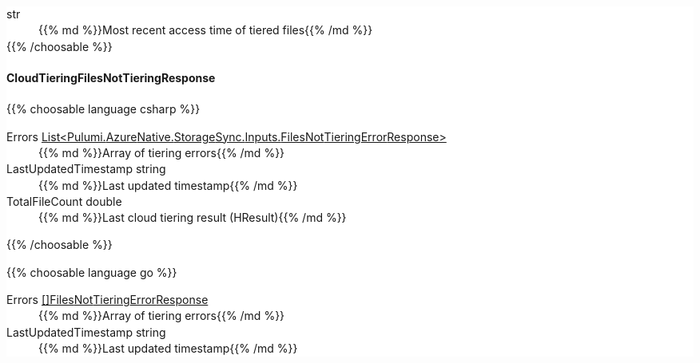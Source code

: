 </span>
        <span class="property-indicator"></span>
        <span class="property-type">str</span>
    </dt>
    <dd>{{% md %}}Most recent access time of tiered files{{% /md %}}</dd></dl>
{{% /choosable %}}

<h4 id="cloudtieringfilesnottieringresponse">Cloud<wbr>Tiering<wbr>Files<wbr>Not<wbr>Tiering<wbr>Response</h4>



{{% choosable language csharp %}}
<dl class="resources-properties"><dt class="property-required"
            title="Required">
        <span id="errors_csharp">
<a href="#errors_csharp" style="color: inherit; text-decoration: inherit;">Errors</a>
</span>
        <span class="property-indicator"></span>
        <span class="property-type"><a href="#filesnottieringerrorresponse">List&lt;Pulumi.<wbr>Azure<wbr>Native.<wbr>Storage<wbr>Sync.<wbr>Inputs.<wbr>Files<wbr>Not<wbr>Tiering<wbr>Error<wbr>Response&gt;</a></span>
    </dt>
    <dd>{{% md %}}Array of tiering errors{{% /md %}}</dd><dt class="property-required"
            title="Required">
        <span id="lastupdatedtimestamp_csharp">
<a href="#lastupdatedtimestamp_csharp" style="color: inherit; text-decoration: inherit;">Last<wbr>Updated<wbr>Timestamp</a>
</span>
        <span class="property-indicator"></span>
        <span class="property-type">string</span>
    </dt>
    <dd>{{% md %}}Last updated timestamp{{% /md %}}</dd><dt class="property-required"
            title="Required">
        <span id="totalfilecount_csharp">
<a href="#totalfilecount_csharp" style="color: inherit; text-decoration: inherit;">Total<wbr>File<wbr>Count</a>
</span>
        <span class="property-indicator"></span>
        <span class="property-type">double</span>
    </dt>
    <dd>{{% md %}}Last cloud tiering result (HResult){{% /md %}}</dd></dl>
{{% /choosable %}}

{{% choosable language go %}}
<dl class="resources-properties"><dt class="property-required"
            title="Required">
        <span id="errors_go">
<a href="#errors_go" style="color: inherit; text-decoration: inherit;">Errors</a>
</span>
        <span class="property-indicator"></span>
        <span class="property-type"><a href="#filesnottieringerrorresponse">[]Files<wbr>Not<wbr>Tiering<wbr>Error<wbr>Response</a></span>
    </dt>
    <dd>{{% md %}}Array of tiering errors{{% /md %}}</dd><dt class="property-required"
            title="Required">
        <span id="lastupdatedtimestamp_go">
<a href="#lastupdatedtimestamp_go" style="color: inherit; text-decoration: inherit;">Last<wbr>Updated<wbr>Timestamp</a>
</span>
        <span class="property-indicator"></span>
        <span class="property-type">string</span>
    </dt>
    <dd>{{% md %}}Last updated timestamp{{% /md %}}</dd><dt class="property-required"
            title="Required">
        <span id="totalfilecount_go">